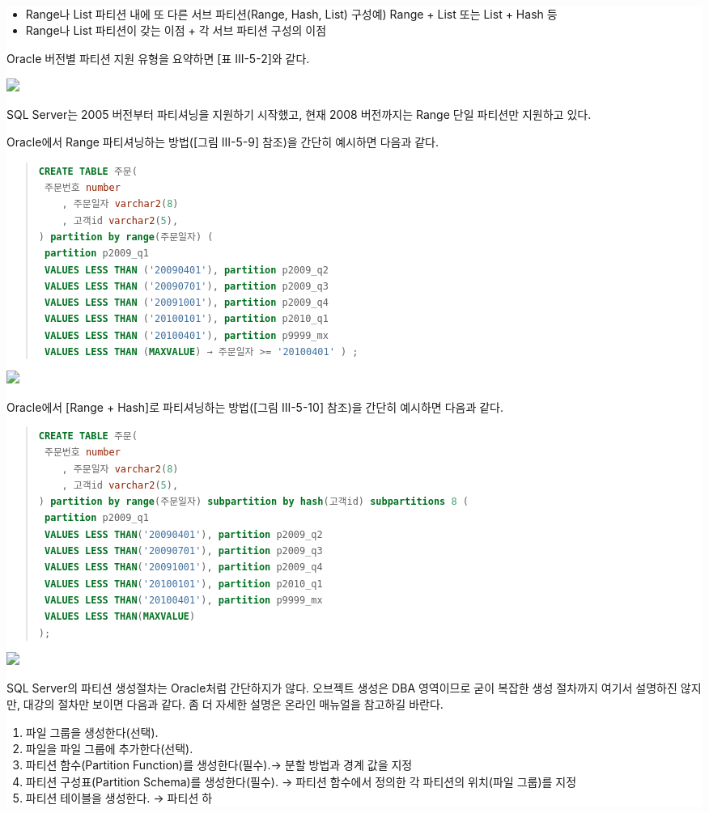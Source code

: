 * Range나 List 파티션 내에 또 다른 서브 파티션(Range, Hash, List) 구성예) Range + List 또는 List + Hash 등<br>
* Range나 List 파티션이 갖는 이점 + 각 서브 파티션 구성의 이점<br>

Oracle 버전별 파티션 지원 유형을 요약하면 [표 Ⅲ-5-2]와 같다.<br>

![](../images_files/SQL_400.jpg)

SQL Server는 2005 버전부터 파티셔닝을 지원하기 시작했고, 현재 2008 버전까지는 Range 단일 파티션만 지원하고 있다.<br>

Oracle에서 Range 파티셔닝하는 방법([그림 Ⅲ-5-9] 참조)을 간단히 예시하면 다음과 같다.

>```sql
>CREATE TABLE 주문(
>  주문번호 number
>     , 주문일자 varchar2(8)
>     , 고객id varchar2(5),
>) partition by range(주문일자) (
>  partition p2009_q1
>  VALUES LESS THAN ('20090401'), partition p2009_q2
>  VALUES LESS THAN ('20090701'), partition p2009_q3
>  VALUES LESS THAN ('20091001'), partition p2009_q4
>  VALUES LESS THAN ('20100101'), partition p2010_q1
>  VALUES LESS THAN ('20100401'), partition p9999_mx
>  VALUES LESS THAN (MAXVALUE) → 주문일자 >= '20100401' ) ;
>```

![](../images_files/SQL_401.jpg)

Oracle에서 [Range + Hash]로 파티셔닝하는 방법([그림 Ⅲ-5-10] 참조)을 간단히 예시하면 다음과 같다.

>```sql
>CREATE TABLE 주문(
>  주문번호 number
>     , 주문일자 varchar2(8)
>     , 고객id varchar2(5),
>) partition by range(주문일자) subpartition by hash(고객id) subpartitions 8 (
>  partition p2009_q1
>  VALUES LESS THAN('20090401'), partition p2009_q2
>  VALUES LESS THAN('20090701'), partition p2009_q3
>  VALUES LESS THAN('20091001'), partition p2009_q4
>  VALUES LESS THAN('20100101'), partition p2010_q1
>  VALUES LESS THAN('20100401'), partition p9999_mx
>  VALUES LESS THAN(MAXVALUE)
>);
>```

![](../images_files/SQL_402.jpg)

SQL Server의 파티션 생성절차는 Oracle처럼 간단하지가 않다. 오브젝트 생성은 DBA 영역이므로 굳이 복잡한 생성 절차까지 여기서 설명하진 않지만, 대강의 절차만 보이면 다음과 같다. 좀 더 자세한 설명은 온라인 매뉴얼을 참고하길 바란다.<br>

1. 파일 그룹을 생성한다(선택).
2. 파일을 파일 그룹에 추가한다(선택).
3. 파티션 함수(Partition Function)를 생성한다(필수).→ 분할 방법과 경계 값을 지정
4. 파티션 구성표(Partition Schema)를 생성한다(필수). → 파티션 함수에서 정의한 각 파티션의 위치(파일 그룹)를 지정 
5. 파티션 테이블을 생성한다. → 파티션 하
